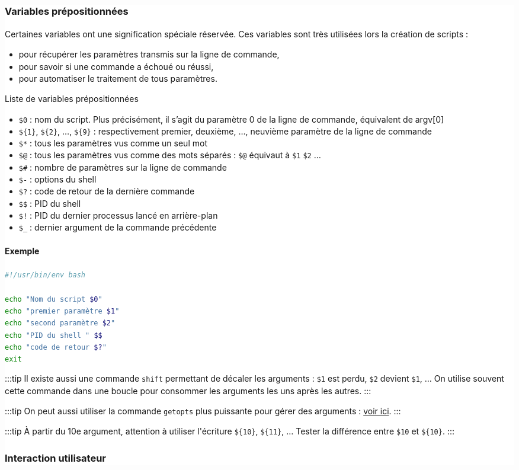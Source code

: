 ### Variables prépositionnées

Certaines variables ont une signification spéciale réservée. Ces variables sont très utilisées lors la création de scripts :

- pour récupérer les paramètres transmis sur la ligne de commande,
- pour savoir si une commande a échoué ou réussi,
- pour automatiser le traitement de tous paramètres.

Liste de variables prépositionnées

- `$0` : nom du script. Plus précisément, il s’agit du paramètre 0 de la ligne de commande, équivalent de argv[0]
- `${1}`, `${2}`, …, `${9}` : respectivement premier, deuxième, …, neuvième paramètre de la ligne de commande
- `$*` : tous les paramètres vus comme un seul mot
- `$@` : tous les paramètres vus comme des mots séparés : `$@` équivaut à `$1` `$2` …
- `$#` : nombre de paramètres sur la ligne de commande
- `$-` : options du shell
- `$?` : code de retour de la dernière commande
- `$$` : PID du shell
- `$!` : PID du dernier processus lancé en arrière-plan
- `$_` : dernier argument de la commande précédente

#### Exemple

```sh
#!/usr/bin/env bash

echo "Nom du script $0"
echo "premier paramètre $1"
echo "second paramètre $2"
echo "PID du shell " $$
echo "code de retour $?"
exit
```

:::tip
Il existe aussi une commande `shift` permettant de décaler les arguments : `$1` est perdu, `$2` devient `$1`, … On utilise souvent cette commande dans une boucle pour consommer les arguments les uns après les autres.
:::

:::tip
On peut aussi utiliser la commande `getopts` plus puissante pour gérer des arguments : [voir ici](https://www.quennec.fr/book/export/html/341).
:::

:::tip
À partir du 10e argument, attention à utiliser l'écriture `${10}`, `${11}`, … Tester la différence entre `$10` et `${10}`.
:::

### Interaction utilisateur
